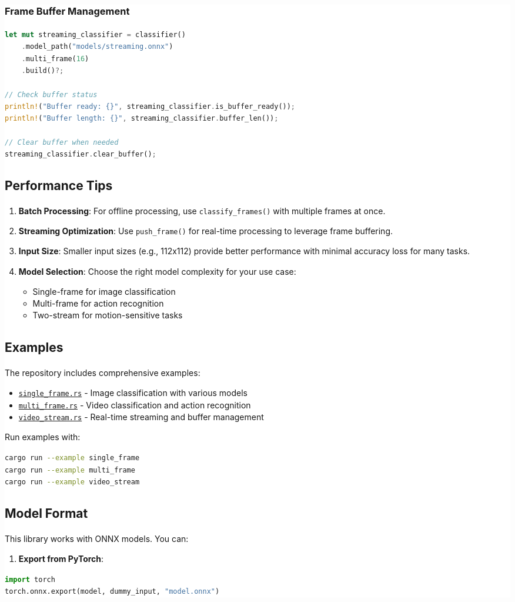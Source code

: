 ### Frame Buffer Management

```rust
let mut streaming_classifier = classifier()
    .model_path("models/streaming.onnx")
    .multi_frame(16)
    .build()?;

// Check buffer status
println!("Buffer ready: {}", streaming_classifier.is_buffer_ready());
println!("Buffer length: {}", streaming_classifier.buffer_len());

// Clear buffer when needed
streaming_classifier.clear_buffer();
```

## Performance Tips

1. **Batch Processing**: For offline processing, use `classify_frames()` with multiple frames at once.

2. **Streaming Optimization**: Use `push_frame()` for real-time processing to leverage frame buffering.

3. **Input Size**: Smaller input sizes (e.g., 112x112) provide better performance with minimal accuracy loss for many tasks.

4. **Model Selection**: Choose the right model complexity for your use case:
   - Single-frame for image classification
   - Multi-frame for action recognition
   - Two-stream for motion-sensitive tasks

## Examples

The repository includes comprehensive examples:

- [`single_frame.rs`](examples/single_frame.rs) - Image classification with various models
- [`multi_frame.rs`](examples/multi_frame.rs) - Video classification and action recognition  
- [`video_stream.rs`](examples/video_stream.rs) - Real-time streaming and buffer management

Run examples with:
```bash
cargo run --example single_frame
cargo run --example multi_frame  
cargo run --example video_stream
```

## Model Format

This library works with ONNX models. You can:

1. **Export from PyTorch**:
```python
import torch
torch.onnx.export(model, dummy_input, "model.onnx")
```
